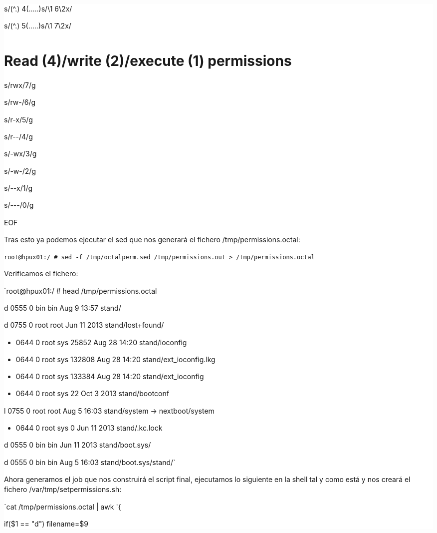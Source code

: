 s/\(^.\) 4\(.....\)s/\1 6\2x/  

s/\(^.\) 5\(.....\)s/\1 7\2x/


# Read (4)/write (2)/execute (1) permissions  

s/rwx/7/g  

s/rw-/6/g  

s/r-x/5/g  

s/r--/4/g  

s/-wx/3/g  

s/-w-/2/g  

s/--x/1/g  

s/---/0/g  

EOF  




Tras esto ya podemos ejecutar el sed que nos generará el fichero /tmp/permissions.octal:  

 `root@hpux01:/ # sed -f /tmp/octalperm.sed /tmp/permissions.out > /tmp/permissions.octal`


Verificamos el fichero:  

 `root@hpux01:/ # head /tmp/permissions.octal  

d 0555 0 bin bin Aug 9 13:57 stand/  

d 0755 0 root root Jun 11 2013 stand/lost+found/  

- 0644 0 root sys 25852 Aug 28 14:20 stand/ioconfig  

- 0644 0 root sys 132808 Aug 28 14:20 stand/ext_ioconfig.lkg  

- 0644 0 root sys 133384 Aug 28 14:20 stand/ext_ioconfig  

- 0644 0 root sys 22 Oct 3 2013 stand/bootconf  

l 0755 0 root root Aug 5 16:03 stand/system -> nextboot/system  

- 0644 0 root sys 0 Jun 11 2013 stand/.kc.lock  

d 0555 0 bin bin Jun 11 2013 stand/boot.sys/  

d 0555 0 bin bin Aug 5 16:03 stand/boot.sys/stand/`


Ahora generamos el job que nos construirá el script final, ejecutamos lo siguiente en la shell tal y como está y nos creará el fichero /var/tmp/setpermissions.sh:  

 `cat /tmp/permissions.octal | awk '{  

if($1 == "d") filename=$9  
